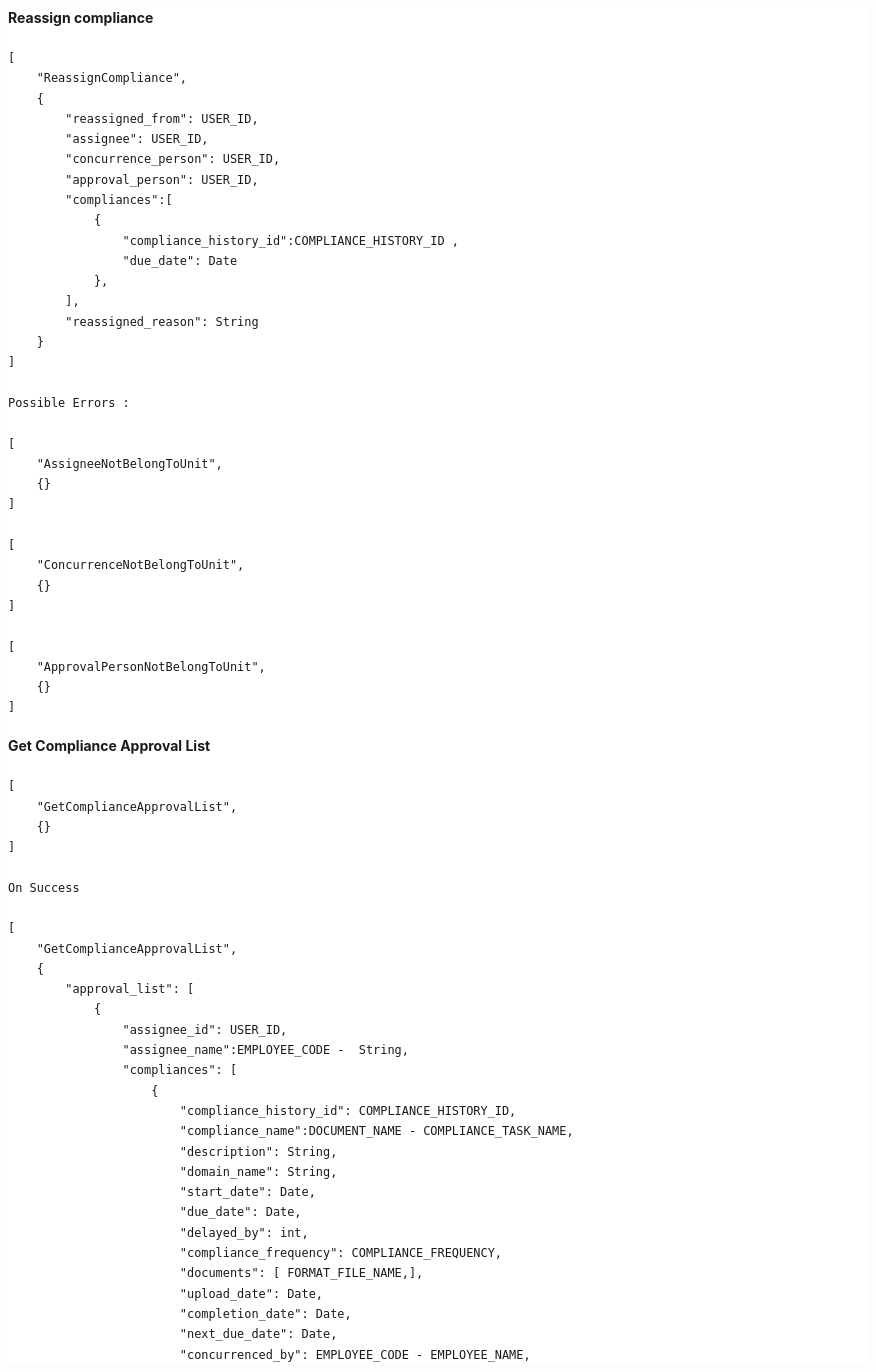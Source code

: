 #### Reassign compliance 

	[
	    "ReassignCompliance",
	    {
	        "reassigned_from": USER_ID,
	        "assignee": USER_ID,
	        "concurrence_person": USER_ID,
	        "approval_person": USER_ID,
	        "compliances":[
	            {
	               	"compliance_history_id":COMPLIANCE_HISTORY_ID ,
	               	"due_date": Date
	            },
	        ],
	        "reassigned_reason": String
	    }
	]

    Possible Errors :

    [
       	"AssigneeNotBelongToUnit",
        {}  
    ]

    [
        "ConcurrenceNotBelongToUnit",
        {}  
    ]
    	
    [
        "ApprovalPersonNotBelongToUnit",
        {}  
    ]

####  Get Compliance Approval List

    [
        "GetComplianceApprovalList",
        {}
    ]

    On Success
    
    [
      	"GetComplianceApprovalList",
      	{
        	"approval_list": [
          		{
            		"assignee_id": USER_ID,
            		"assignee_name":EMPLOYEE_CODE -  String,
            		"compliances": [
              			{
               				"compliance_history_id": COMPLIANCE_HISTORY_ID,
               				"compliance_name":DOCUMENT_NAME - COMPLIANCE_TASK_NAME,
                			"description": String,
                			"domain_name": String,
                			"start_date": Date,
                			"due_date": Date,
                			"delayed_by": int,
                			"compliance_frequency": COMPLIANCE_FREQUENCY,
                			"documents": [ FORMAT_FILE_NAME,],
                			"upload_date": Date,
                			"completion_date": Date,
                			"next_due_date": Date,
                			"concurrenced_by": EMPLOYEE_CODE - EMPLOYEE_NAME,